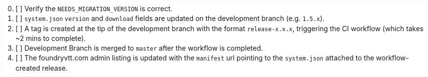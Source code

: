 0. [ ] Verify the `NEEDS_MIGRATION_VERSION` is correct.
1. [ ] `system.json` `version` and `download` fields are updated on the development branch (e.g. `1.5.x`).
2. [ ] A tag is created at the tip of the development branch with the format `release-x.x.x`, triggering the CI workflow (which takes ~2 mins to complete).
3. [ ] Development Branch is merged to `master` after the workflow is completed.
4. [ ] The foundryvtt.com admin listing is updated with the `manifest` url pointing to the `system.json` attached to the workflow-created release.